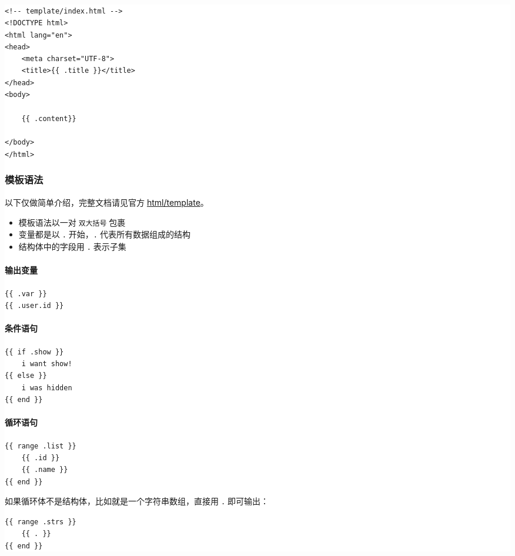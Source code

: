 
```
<!-- template/index.html -->
<!DOCTYPE html>
<html lang="en">
<head>
    <meta charset="UTF-8">
    <title>{{ .title }}</title>
</head>
<body>

    {{ .content}}
    
</body>
</html>
```

### 模板语法

以下仅做简单介绍，完整文档请见官方 [html/template](https://godoc.org/html/template)。

* 模板语法以一对 `双大括号` 包裹
* 变量都是以 `.` 开始，`.` 代表所有数据组成的结构
* 结构体中的字段用 `.` 表示子集

#### 输出变量

```
{{ .var }}
{{ .user.id }}
```

#### 条件语句

```
{{ if .show }}
    i want show!
{{ else }}
    i was hidden
{{ end }}
```

#### 循环语句

```
{{ range .list }}
    {{ .id }}
    {{ .name }}
{{ end }}
```

如果循环体不是结构体，比如就是一个字符串数组，直接用 `.` 即可输出：

```
{{ range .strs }}
    {{ . }}
{{ end }}
```
